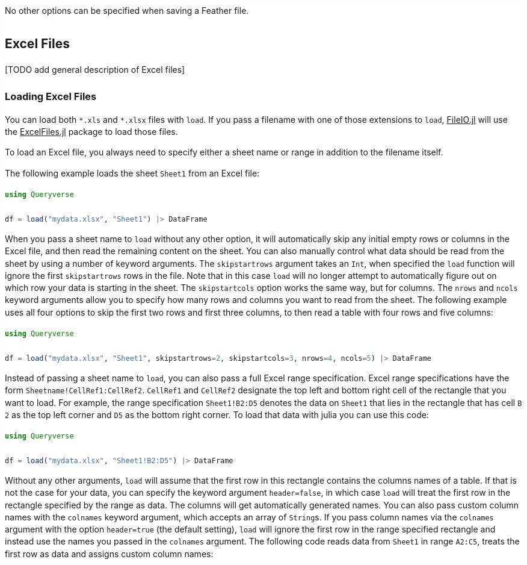 No other options can be specified when saving a Feather file.

## Excel Files

[TODO add general description of Excel files]

### Loading Excel Files

You can load both `*.xls` and `*.xlsx` files with `load`. If you pass a filename with one of those extensions to `load`, [FileIO.jl](https://github.com/JuliaIO/FileIO.jl) will use the [ExcelFiles.jl](https://github.com/queryverse/ExcelFiles.jl) package to load those files.

To load an Excel file, you always need to specify either a sheet name or range in addition to the filename itself.

The following example loads the sheet `Sheet1` from an Excel file:

```julia
using Queryverse

df = load("mydata.xlsx", "Sheet1") |> DataFrame
```

When you pass a sheet name to `load` without any other option, it will automatically skip any initial empty rows or columns in the Excel file, and then read the remaining content on the sheet. You can also manually control what data should be read from the sheet by using a number of keyword arguments. The `skipstartrows` argument takes an `Int`, when specified the `load` function will ignore the first `skipstartrows` rows in the file. Note that in this case `load` will no longer attempt to automatically figure out on which row your data is starting in the sheet. The `skipstartcols` option works the same way, but for columns. The `nrows` and `ncols` keyword arguments allow you to specify how many rows and columns you want to read from the sheet. The following example uses all four options to skip the first two rows and first three columns, to then read a table with four rows and five columns:

```julia
using Queryverse

df = load("mydata.xlsx", "Sheet1", skipstartrows=2, skipstartcols=3, nrows=4, ncols=5) |> DataFrame
```

Instead of passing a sheet name to `load`, you can also pass a full Excel range specification. Excel range specifications have the form `Sheetname!CellRef1:CellRef2`. `CellRef1` and `CellRef2` designate the top left and bottom right cell of the rectangle that you want to load. For example, the range specification `Sheet1!B2:D5` denotes the data on `Sheet1` that lies in the rectangle that has cell `B2` as the top left corner and `D5` as the bottom right corner. To load that data with julia you can use this code:

```julia
using Queryverse

df = load("mydata.xlsx", "Sheet1!B2:D5") |> DataFrame
```

Without any other arguments, `load` will assume that the first row in this rectangle contains the columns names of a table. If that is not the case for your data, you can specify the keyword argument `header=false`, in which case `load` will treat the first row in the rectangle specified by the range as data. The columns will get automatically generated names. You can also pass custom column names with the `colnames` keyword argument, which accepts an array of `String`s. If you pass column names via the `colnames` argument with the option `header=true` (the default setting), `load` will ignore the first row in the range specified rectangle and instead use the names you passed in the `colnames` argument. The following code reads data from `Sheet1` in range `A2:C5`, treats the first row as data and assigns custom column names:
